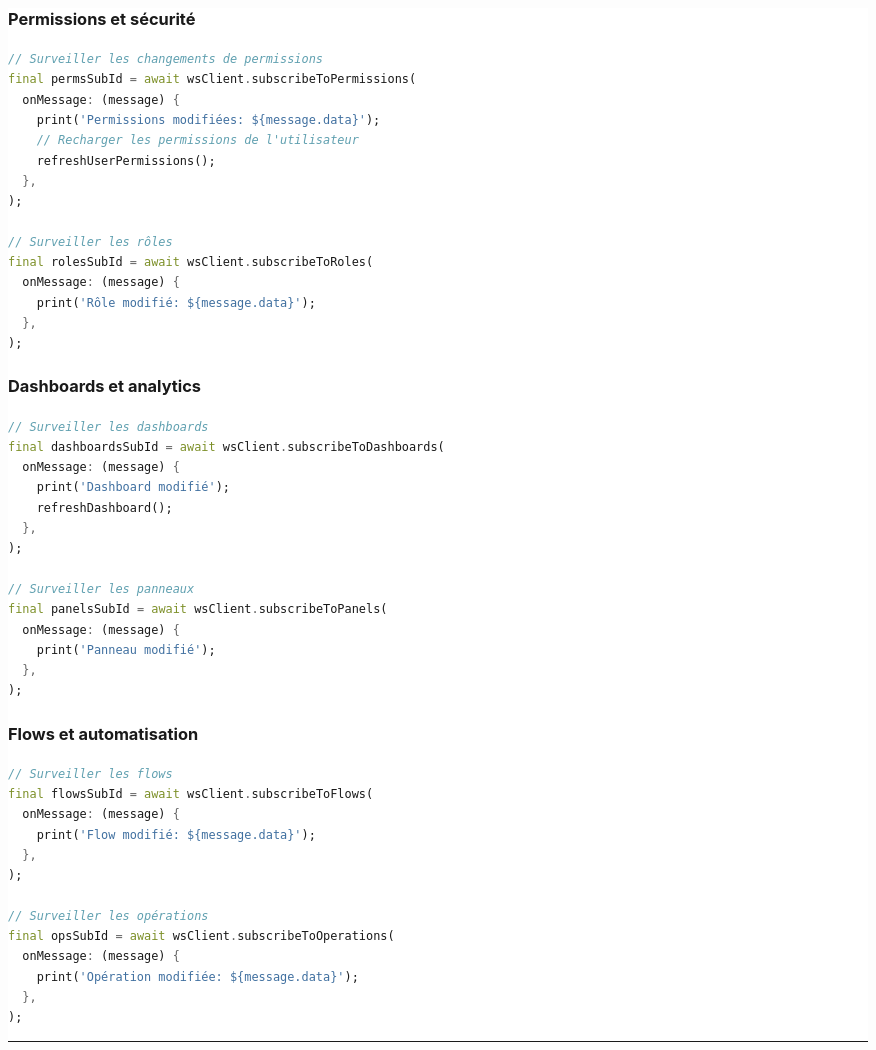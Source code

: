 ### Permissions et sécurité

```dart
// Surveiller les changements de permissions
final permsSubId = await wsClient.subscribeToPermissions(
  onMessage: (message) {
    print('Permissions modifiées: ${message.data}');
    // Recharger les permissions de l'utilisateur
    refreshUserPermissions();
  },
);

// Surveiller les rôles
final rolesSubId = await wsClient.subscribeToRoles(
  onMessage: (message) {
    print('Rôle modifié: ${message.data}');
  },
);
```

### Dashboards et analytics

```dart
// Surveiller les dashboards
final dashboardsSubId = await wsClient.subscribeToDashboards(
  onMessage: (message) {
    print('Dashboard modifié');
    refreshDashboard();
  },
);

// Surveiller les panneaux
final panelsSubId = await wsClient.subscribeToPanels(
  onMessage: (message) {
    print('Panneau modifié');
  },
);
```

### Flows et automatisation

```dart
// Surveiller les flows
final flowsSubId = await wsClient.subscribeToFlows(
  onMessage: (message) {
    print('Flow modifié: ${message.data}');
  },
);

// Surveiller les opérations
final opsSubId = await wsClient.subscribeToOperations(
  onMessage: (message) {
    print('Opération modifiée: ${message.data}');
  },
);
```

---